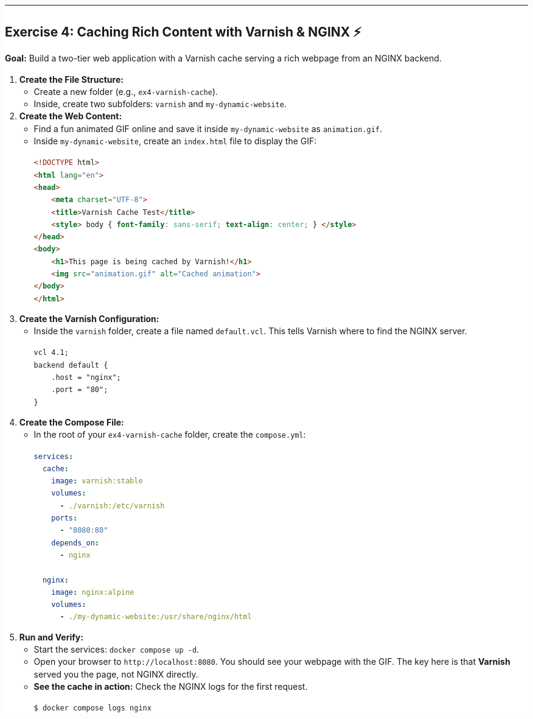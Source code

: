 -----

## Exercise 4: Caching Rich Content with Varnish & NGINX ⚡

**Goal:** Build a two-tier web application with a Varnish cache serving a rich webpage from an NGINX backend.

1.  **Create the File Structure:**
      * Create a new folder (e.g., `ex4-varnish-cache`).
      * Inside, create two subfolders: `varnish` and `my-dynamic-website`.
2.  **Create the Web Content:**
      * Find a fun animated GIF online and save it inside `my-dynamic-website` as `animation.gif`.
      * Inside `my-dynamic-website`, create an `index.html` file to display the GIF:
        ```html
        <!DOCTYPE html>
        <html lang="en">
        <head>
            <meta charset="UTF-8">
            <title>Varnish Cache Test</title>
            <style> body { font-family: sans-serif; text-align: center; } </style>
        </head>
        <body>
            <h1>This page is being cached by Varnish!</h1>
            <img src="animation.gif" alt="Cached animation">
        </body>
        </html>
        ```
3.  **Create the Varnish Configuration:**
      * Inside the `varnish` folder, create a file named `default.vcl`. This tells Varnish where to find the NGINX server.
        ```vcl
        vcl 4.1;
        backend default {
            .host = "nginx";
            .port = "80";
        }
        ```
4.  **Create the Compose File:**
      * In the root of your `ex4-varnish-cache` folder, create the `compose.yml`:
        ```yaml
        services:
          cache:
            image: varnish:stable
            volumes:
              - ./varnish:/etc/varnish
            ports:
              - "8080:80"
            depends_on:
              - nginx

          nginx:
            image: nginx:alpine
            volumes:
              - ./my-dynamic-website:/usr/share/nginx/html
        ```
5.  **Run and Verify:**
      * Start the services: `docker compose up -d`.
      * Open your browser to `http://localhost:8080`. You should see your webpage with the GIF. The key here is that **Varnish** served you the page, not NGINX directly.
      * **See the cache in action:** Check the NGINX logs for the first request.
        ```bash
        $ docker compose logs nginx
        ```